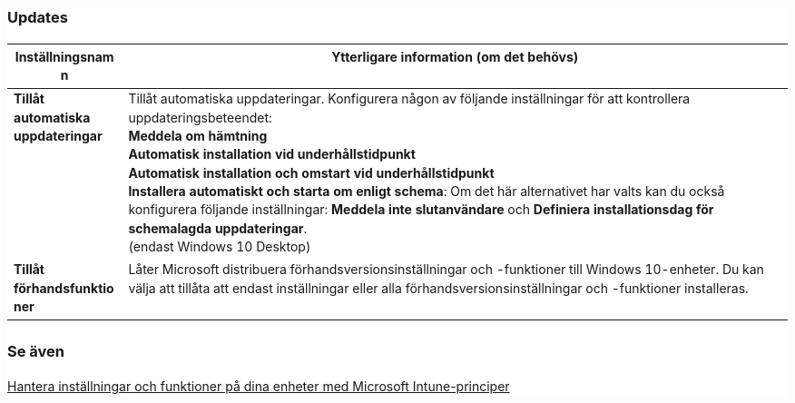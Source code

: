 
### <a name="updates"></a>Updates

|Inställningsnamn|Ytterligare information (om det behövs)|
|----------------|---------------|
|**Tillåt automatiska uppdateringar**|Tillåt automatiska uppdateringar. Konfigurera någon av följande inställningar för att kontrollera uppdateringsbeteendet:<br />**Meddela om hämtning**<br />**Automatisk installation vid underhållstidpunkt**<br />**Automatisk installation och omstart vid underhållstidpunkt**<br />**Installera automatiskt och starta om enligt schema**: Om det här alternativet har valts kan du också konfigurera följande inställningar: **Meddela inte slutanvändare** och **Definiera installationsdag för schemalagda uppdateringar**.<br>(endast Windows 10 Desktop)|
|**Tillåt förhandsfunktioner**|Låter Microsoft distribuera förhandsversionsinställningar och -funktioner till Windows 10-enheter. Du kan välja att tillåta att endast inställningar eller alla förhandsversionsinställningar och -funktioner installeras.|

### <a name="see-also"></a>Se även
[Hantera inställningar och funktioner på dina enheter med Microsoft Intune-principer](manage-settings-and-features-on-your-devices-with-microsoft-intune-policies.md)
